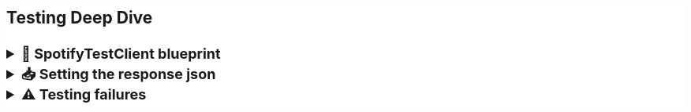 ## Testing Deep Dive
<details><summary style="font-size: large; font-weight: bold">🐾 SpotifyTestClient blueprint</summary></details>

<details><summary style="font-size: large; font-weight: bold">📥 Setting the response json</summary></details>

<details><summary style="font-size: large; font-weight: bold">⚠️ Testing failures</summary></details>
